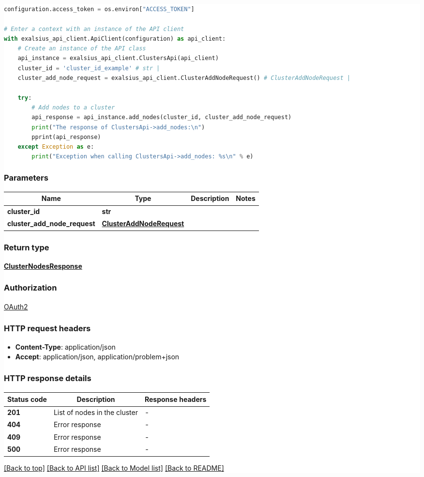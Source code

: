 ```python
configuration.access_token = os.environ["ACCESS_TOKEN"]

# Enter a context with an instance of the API client
with exalsius_api_client.ApiClient(configuration) as api_client:
    # Create an instance of the API class
    api_instance = exalsius_api_client.ClustersApi(api_client)
    cluster_id = 'cluster_id_example' # str | 
    cluster_add_node_request = exalsius_api_client.ClusterAddNodeRequest() # ClusterAddNodeRequest | 

    try:
        # Add nodes to a cluster
        api_response = api_instance.add_nodes(cluster_id, cluster_add_node_request)
        print("The response of ClustersApi->add_nodes:\n")
        pprint(api_response)
    except Exception as e:
        print("Exception when calling ClustersApi->add_nodes: %s\n" % e)
```



### Parameters


Name | Type | Description  | Notes
------------- | ------------- | ------------- | -------------
 **cluster_id** | **str**|  | 
 **cluster_add_node_request** | [**ClusterAddNodeRequest**](ClusterAddNodeRequest.md)|  | 

### Return type

[**ClusterNodesResponse**](ClusterNodesResponse.md)

### Authorization

[OAuth2](../README.md#OAuth2)

### HTTP request headers

 - **Content-Type**: application/json
 - **Accept**: application/json, application/problem+json

### HTTP response details

| Status code | Description | Response headers |
|-------------|-------------|------------------|
**201** | List of nodes in the cluster |  -  |
**404** | Error response |  -  |
**409** | Error response |  -  |
**500** | Error response |  -  |

[[Back to top]](#) [[Back to API list]](../README.md#documentation-for-api-endpoints) [[Back to Model list]](../README.md#documentation-for-models) [[Back to README]](../README.md)
